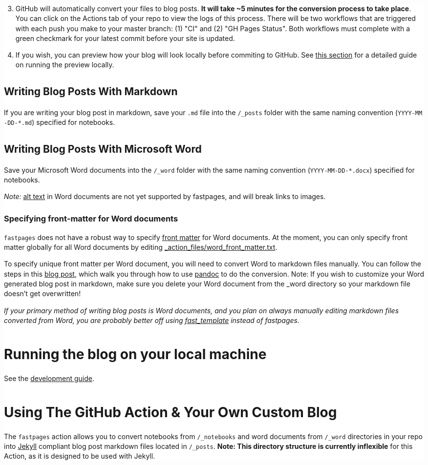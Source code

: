 3. GitHub will automatically convert your files to blog posts.  **It will take ~5 minutes for the conversion process to take place**.  You can click on the Actions tab of your repo to view the logs of this process. There will be two workflows that are triggered with each push you make to your master branch: (1) "CI" and (2) "GH Pages Status".  Both workflows must complete with a green checkmark for your latest commit before your site is updated.

4. If you wish, you can preview how your blog will look locally before commiting to GitHub. See [this section](#running-the-blog-on-your-local-machine) for a detailed guide on running the preview locally.


## Writing Blog Posts With Markdown

If you are writing your blog post in markdown, save your `.md` file into the `/_posts` folder with the same naming convention (`YYYY-MM-DD-*.md`) specified for notebooks.

## Writing Blog Posts With Microsoft Word

Save your Microsoft Word documents into the `/_word` folder with the same naming convention (`YYYY-MM-DD-*.docx`) specified for notebooks.

_Note:_ [alt text](https://support.office.com/en-us/article/add-alternative-text-to-a-shape-picture-chart-smartart-graphic-or-other-object-44989b2a-903c-4d9a-b742-6a75b451c669) in Word documents are not yet supported by fastpages, and will break links to images.

### Specifying front-matter for Word documents

`fastpages` does not have a robust way to specify [front matter](https://jekyllrb.com/docs/front-matter/) for Word documents.  At the moment, you can only specify front matter globally for all Word documents by editing [_action_files/word_front_matter.txt](_action_files/word_front_matter.txt).  

To specify unique front matter per Word document, you will need to convert Word to markdown files manually. You can follow the steps in this [blog post](https://www.fast.ai/2020/01/18/gitblog/), which walk you through how to use [pandoc](https://pandoc.org/installing.html) to do the conversion.  Note: If you wish to customize your Word generated blog post in markdown, make sure you delete your Word document from the _word directory so your markdown file doesn’t get overwritten!  

_If your primary method of writing blog posts is Word documents, and you plan on always manually editing markdown files converted from Word, you are probably better off using [fast_template](https://github.com/fastai/fast_template) instead of fastpages._

# Running the blog on your local machine

See the [development guide](_fastpages_docs/DEVELOPMENT.md).


# Using The GitHub Action & Your Own Custom Blog

The `fastpages` action allows you to convert notebooks from `/_notebooks` and word documents from `/_word` directories in your repo into [Jekyll](https://jekyllrb.com/) compliant blog post markdown files located in `/_posts`.  **Note: This directory structure is currently inflexible** for this Action, as it is designed to be used with Jekyll.
